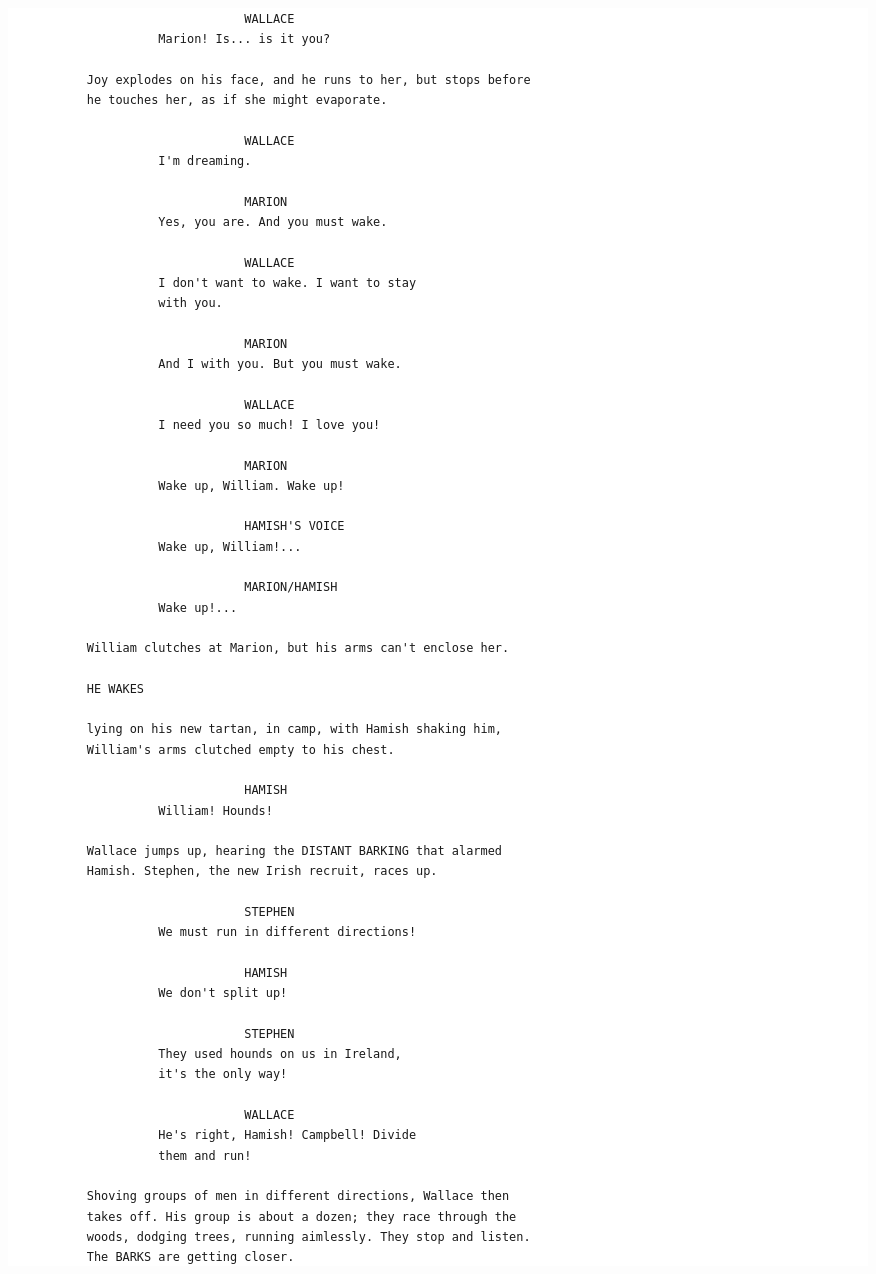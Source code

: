                                      WALLACE
                         Marion! Is... is it you?

               Joy explodes on his face, and he runs to her, but stops before 
               he touches her, as if she might evaporate.

                                     WALLACE
                         I'm dreaming.

                                     MARION
                         Yes, you are. And you must wake.

                                     WALLACE
                         I don't want to wake. I want to stay 
                         with you.

                                     MARION
                         And I with you. But you must wake.

                                     WALLACE
                         I need you so much! I love you!

                                     MARION
                         Wake up, William. Wake up!

                                     HAMISH'S VOICE
                         Wake up, William!...

                                     MARION/HAMISH
                         Wake up!...

               William clutches at Marion, but his arms can't enclose her.

               HE WAKES

               lying on his new tartan, in camp, with Hamish shaking him, 
               William's arms clutched empty to his chest.

                                     HAMISH
                         William! Hounds!

               Wallace jumps up, hearing the DISTANT BARKING that alarmed 
               Hamish. Stephen, the new Irish recruit, races up.

                                     STEPHEN
                         We must run in different directions!

                                     HAMISH
                         We don't split up!

                                     STEPHEN
                         They used hounds on us in Ireland, 
                         it's the only way!

                                     WALLACE
                         He's right, Hamish! Campbell! Divide 
                         them and run!

               Shoving groups of men in different directions, Wallace then 
               takes off. His group is about a dozen; they race through the 
               woods, dodging trees, running aimlessly. They stop and listen. 
               The BARKS are getting closer.
